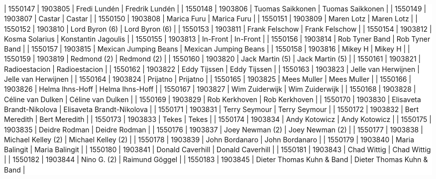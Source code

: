 | 1550147 | 1903805 | Fredi Lundén | Fredrik Lundén |
| 1550148 | 1903806 | Tuomas Saikkonen | Tuomas Saikkonen |
| 1550149 | 1903807 | Castar | Castar |
| 1550150 | 1903808 | Marica Furu | Marica Furu |
| 1550151 | 1903809 | Maren Lotz | Maren Lotz |
| 1550152 | 1903810 | Lord Byron (6) | Lord Byron (6) |
| 1550153 | 1903811 | Frank Felschow | Frank Felschow |
| 1550154 | 1903812 | Kosma Solarius | Konstantin Jagoulis |
| 1550155 | 1903813 | In-Front | In-Front |
| 1550156 | 1903814 | Rob Tyner Band | Rob Tyner Band |
| 1550157 | 1903815 | Mexican Jumping Beans | Mexican Jumping Beans |
| 1550158 | 1903816 | Mikey H | Mikey H |
| 1550159 | 1903819 | Redmond (2) | Redmond (2) |
| 1550160 | 1903820 | Jack Martin (5) | Jack Martin (5) |
| 1550161 | 1903821 | Radioestacion | Radioestacion |
| 1550162 | 1903822 | Eddy Tijssen | Eddy Tijssen |
| 1550163 | 1903823 | Jelle van Herwijnen | Jelle van Herwijnen |
| 1550164 | 1903824 | Prijatno | Prijatno |
| 1550165 | 1903825 | Mees Muller | Mees Muller |
| 1550166 | 1903826 | Helma Ihns-Hoff | Helma Ihns-Hoff |
| 1550167 | 1903827 | Wim Zuiderwijk | Wim Zuiderwijk |
| 1550168 | 1903828 | Céline van Dulken | Céline van Dulken |
| 1550169 | 1903829 | Rob Kerkhoven | Rob Kerkhoven |
| 1550170 | 1903830 | Elisaveta Brandt-Nikolova | Elisaveta Brandt-Nikolova |
| 1550171 | 1903831 | Terry Seymour | Terry Seymour |
| 1550172 | 1903832 | Bert Meredith | Bert Meredith |
| 1550173 | 1903833 | Tekes | Tekes |
| 1550174 | 1903834 | Andy Kotowicz | Andy Kotowicz |
| 1550175 | 1903835 | Deidre Rodman | Deidre Rodman |
| 1550176 | 1903837 | Joey Newman (2) | Joey Newman (2) |
| 1550177 | 1903838 | Michael Kelley (2) | Michael Kelley (2) |
| 1550178 | 1903839 | John Bordanaro | John Bordanaro |
| 1550179 | 1903840 | Maria Balingit | Maria Balingit |
| 1550180 | 1903841 | Donald Caverhill | Donald Caverhill |
| 1550181 | 1903843 | Chad Wittig | Chad Wittig |
| 1550182 | 1903844 | Nino G. (2) | Raimund Göggel |
| 1550183 | 1903845 | Dieter Thomas Kuhn & Band | Dieter Thomas Kuhn & Band |